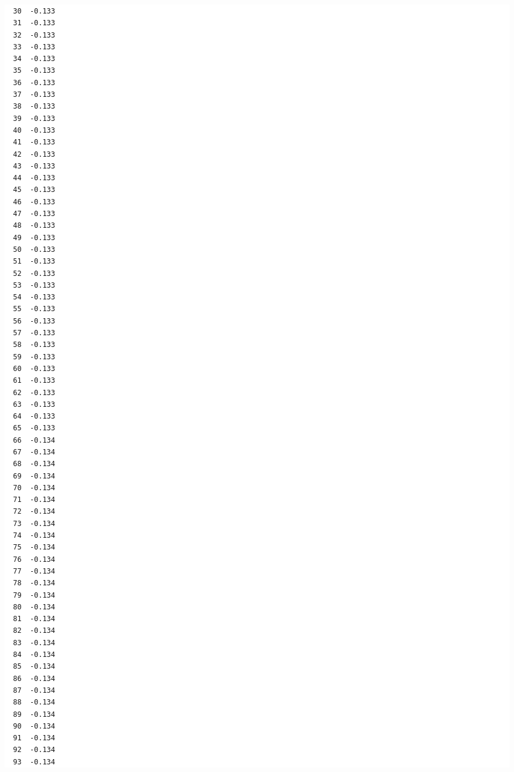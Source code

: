       30  -0.133
      31  -0.133
      32  -0.133
      33  -0.133
      34  -0.133
      35  -0.133
      36  -0.133
      37  -0.133
      38  -0.133
      39  -0.133
      40  -0.133
      41  -0.133
      42  -0.133
      43  -0.133
      44  -0.133
      45  -0.133
      46  -0.133
      47  -0.133
      48  -0.133
      49  -0.133
      50  -0.133
      51  -0.133
      52  -0.133
      53  -0.133
      54  -0.133
      55  -0.133
      56  -0.133
      57  -0.133
      58  -0.133
      59  -0.133
      60  -0.133
      61  -0.133
      62  -0.133
      63  -0.133
      64  -0.133
      65  -0.133
      66  -0.134
      67  -0.134
      68  -0.134
      69  -0.134
      70  -0.134
      71  -0.134
      72  -0.134
      73  -0.134
      74  -0.134
      75  -0.134
      76  -0.134
      77  -0.134
      78  -0.134
      79  -0.134
      80  -0.134
      81  -0.134
      82  -0.134
      83  -0.134
      84  -0.134
      85  -0.134
      86  -0.134
      87  -0.134
      88  -0.134
      89  -0.134
      90  -0.134
      91  -0.134
      92  -0.134
      93  -0.134
